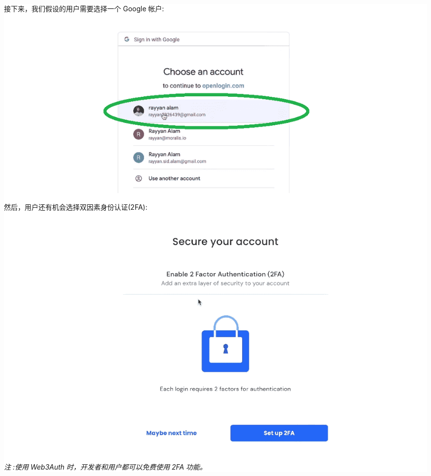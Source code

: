 
接下来，我们假设的用户需要选择一个 Google 帐户:

![](img/2593a846fe74434fca75c4288d9a9700.png)

然后，用户还有机会选择双因素身份认证(2FA):

![](img/46b35875d4e9fe133026451e817385a6.png)

*注* *:使用 Web3Auth 时，开发者和用户都可以免费使用 2FA 功能。*

